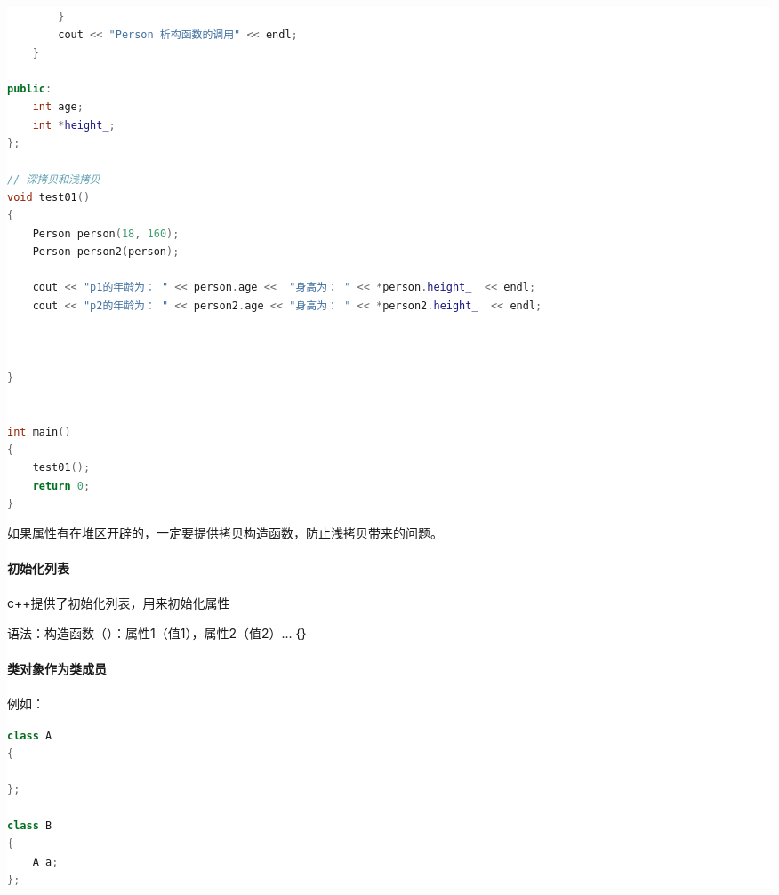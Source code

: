 ```c++
        }
        cout << "Person 析构函数的调用" << endl;
    }

public:
    int age;
    int *height_;
};

// 深拷贝和浅拷贝
void test01()
{
    Person person(18, 160);
    Person person2(person);

    cout << "p1的年龄为： " << person.age <<  "身高为： " << *person.height_  << endl;
    cout << "p2的年龄为： " << person2.age << "身高为： " << *person2.height_  << endl;



}


int main()
{
    test01();
    return 0;
}
```

如果属性有在堆区开辟的，一定要提供拷贝构造函数，防止浅拷贝带来的问题。



#### 初始化列表

c++提供了初始化列表，用来初始化属性

语法：构造函数（）：属性1（值1），属性2（值2）... {}



#### 类对象作为类成员

例如：

```c++
class A
{
    
};

class B
{
    A a;
};
```
